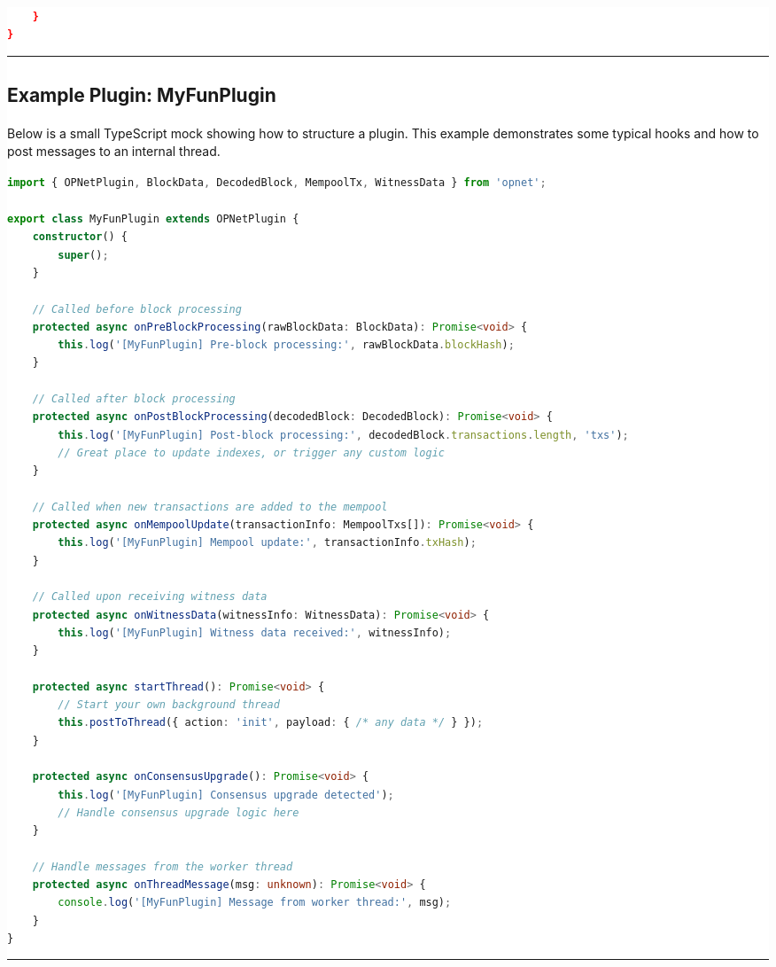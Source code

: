 ```json
    }
}
```

---

## Example Plugin: MyFunPlugin

Below is a small TypeScript mock showing how to structure a plugin. This example demonstrates some typical hooks and how
to post messages to an internal thread.

```ts
import { OPNetPlugin, BlockData, DecodedBlock, MempoolTx, WitnessData } from 'opnet';

export class MyFunPlugin extends OPNetPlugin {
    constructor() {
        super();
    }

    // Called before block processing
    protected async onPreBlockProcessing(rawBlockData: BlockData): Promise<void> {
        this.log('[MyFunPlugin] Pre-block processing:', rawBlockData.blockHash);
    }

    // Called after block processing
    protected async onPostBlockProcessing(decodedBlock: DecodedBlock): Promise<void> {
        this.log('[MyFunPlugin] Post-block processing:', decodedBlock.transactions.length, 'txs');
        // Great place to update indexes, or trigger any custom logic
    }

    // Called when new transactions are added to the mempool
    protected async onMempoolUpdate(transactionInfo: MempoolTxs[]): Promise<void> {
        this.log('[MyFunPlugin] Mempool update:', transactionInfo.txHash);
    }

    // Called upon receiving witness data
    protected async onWitnessData(witnessInfo: WitnessData): Promise<void> {
        this.log('[MyFunPlugin] Witness data received:', witnessInfo);
    }

    protected async startThread(): Promise<void> {
        // Start your own background thread
        this.postToThread({ action: 'init', payload: { /* any data */ } });
    }

    protected async onConsensusUpgrade(): Promise<void> {
        this.log('[MyFunPlugin] Consensus upgrade detected');
        // Handle consensus upgrade logic here
    }

    // Handle messages from the worker thread
    protected async onThreadMessage(msg: unknown): Promise<void> {
        console.log('[MyFunPlugin] Message from worker thread:', msg);
    }
}
```

---